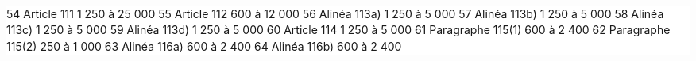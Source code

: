 <tr>
<td>54</td>
<td>Article 111</td>
<td>1 250 à 25 000</td>
<td></td>
</tr>
<tr>
<td>55</td>
<td>Article 112</td>
<td>600 à 12 000</td>
<td></td>
</tr>
<tr>
<td>56</td>
<td>Alinéa 113a)</td>
<td>1 250 à 5 000</td>
<td></td>
</tr>
<tr>
<td>57</td>
<td>Alinéa 113b)</td>
<td>1 250 à 5 000</td>
<td></td>
</tr>
<tr>
<td>58</td>
<td>Alinéa 113c)</td>
<td>1 250 à 5 000</td>
<td></td>
</tr>
<tr>
<td>59</td>
<td>Alinéa 113d)</td>
<td>1 250 à 5 000</td>
<td></td>
</tr>
<tr>
<td>60</td>
<td>Article 114</td>
<td>1 250 à 5 000</td>
<td></td>
</tr>
<tr>
<td>61</td>
<td>Paragraphe 115(1)</td>
<td>600 à 2 400</td>
<td></td>
</tr>
<tr>
<td>62</td>
<td>Paragraphe 115(2)</td>
<td>250 à 1 000</td>
<td></td>
</tr>
<tr>
<td>63</td>
<td>Alinéa 116a)</td>
<td>600 à 2 400</td>
<td></td>
</tr>
<tr>
<td>64</td>
<td>Alinéa 116b)</td>
<td>600 à 2 400</td>